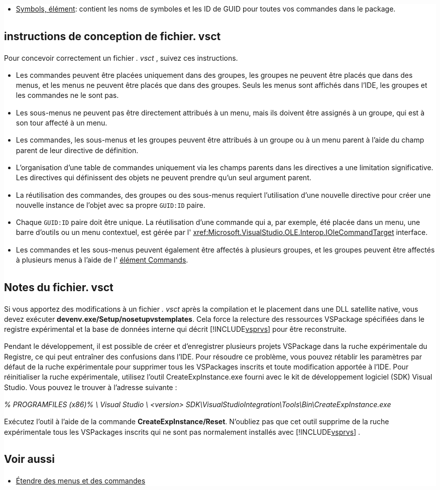 - [Symbols, élément](../../extensibility/symbols-element.md): contient les noms de symboles et les ID de GUID pour toutes vos commandes dans le package.

## <a name="vsct-file-design-guidelines"></a>instructions de conception de fichier. vsct
 Pour concevoir correctement un fichier *. vsct* , suivez ces instructions.

- Les commandes peuvent être placées uniquement dans des groupes, les groupes ne peuvent être placés que dans des menus, et les menus ne peuvent être placés que dans des groupes. Seuls les menus sont affichés dans l’IDE, les groupes et les commandes ne le sont pas.

- Les sous-menus ne peuvent pas être directement attribués à un menu, mais ils doivent être assignés à un groupe, qui est à son tour affecté à un menu.

- Les commandes, les sous-menus et les groupes peuvent être attribués à un groupe ou à un menu parent à l’aide du champ parent de leur directive de définition.

- L’organisation d’une table de commandes uniquement via les champs parents dans les directives a une limitation significative. Les directives qui définissent des objets ne peuvent prendre qu’un seul argument parent.

- La réutilisation des commandes, des groupes ou des sous-menus requiert l’utilisation d’une nouvelle directive pour créer une nouvelle instance de l’objet avec sa propre `GUID:ID` paire.

- Chaque `GUID:ID` paire doit être unique. La réutilisation d’une commande qui a, par exemple, été placée dans un menu, une barre d’outils ou un menu contextuel, est gérée par l' <xref:Microsoft.VisualStudio.OLE.Interop.IOleCommandTarget> interface.

- Les commandes et les sous-menus peuvent également être affectés à plusieurs groupes, et les groupes peuvent être affectés à plusieurs menus à l’aide de l' [élément Commands](../../extensibility/commands-element.md).

## <a name="vsct-file-notes"></a>Notes du fichier. vsct
 Si vous apportez des modifications à un fichier *. vsct* après la compilation et le placement dans une DLL satellite native, vous devez exécuter **devenv.exe/Setup/nosetupvstemplates**. Cela force la relecture des ressources VSPackage spécifiées dans le registre expérimental et la base de données interne qui décrit [!INCLUDE[vsprvs](../../code-quality/includes/vsprvs_md.md)] pour être reconstruite.

 Pendant le développement, il est possible de créer et d’enregistrer plusieurs projets VSPackage dans la ruche expérimentale du Registre, ce qui peut entraîner des confusions dans l’IDE. Pour résoudre ce problème, vous pouvez rétablir les paramètres par défaut de la ruche expérimentale pour supprimer tous les VSPackages inscrits et toute modification apportée à l’IDE. Pour réinitialiser la ruche expérimentale, utilisez l’outil CreateExpInstance.exe fourni avec le kit de développement logiciel (SDK) Visual Studio. Vous pouvez le trouver à l’adresse suivante :

 *% PROGRAMFILES (x86)% \ Visual Studio \\ \<version> SDK\VisualStudioIntegration\Tools\Bin\CreateExpInstance.exe*

 Exécutez l’outil à l’aide de la commande **CreateExpInstance/Reset**. N’oubliez pas que cet outil supprime de la ruche expérimentale tous les VSPackages inscrits qui ne sont pas normalement installés avec [!INCLUDE[vsprvs](../../code-quality/includes/vsprvs_md.md)] .

## <a name="see-also"></a>Voir aussi
- [Étendre des menus et des commandes](../../extensibility/extending-menus-and-commands.md)
